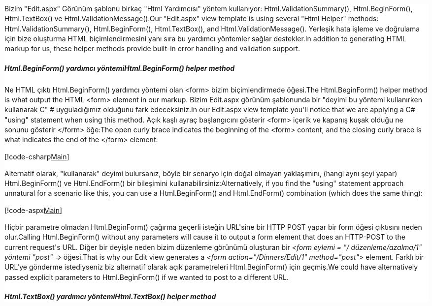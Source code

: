 <span data-ttu-id="c2aa3-166">Bizim "Edit.aspx" Görünüm şablonu birkaç "Html Yardımcısı" yöntem kullanıyor: Html.ValidationSummary(), Html.BeginForm(), Html.TextBox() ve Html.ValidationMessage().</span><span class="sxs-lookup"><span data-stu-id="c2aa3-166">Our "Edit.aspx" view template is using several "Html Helper" methods: Html.ValidationSummary(), Html.BeginForm(), Html.TextBox(), and Html.ValidationMessage().</span></span> <span data-ttu-id="c2aa3-167">Yerleşik hata işleme ve doğrulama için bize oluşturma HTML biçimlendirmesini yanı sıra bu yardımcı yöntemler sağlar destekler.</span><span class="sxs-lookup"><span data-stu-id="c2aa3-167">In addition to generating HTML markup for us, these helper methods provide built-in error handling and validation support.</span></span>

##### <a name="htmlbeginform-helper-method"></a><span data-ttu-id="c2aa3-168">Html.BeginForm() yardımcı yöntemi</span><span class="sxs-lookup"><span data-stu-id="c2aa3-168">Html.BeginForm() helper method</span></span>

<span data-ttu-id="c2aa3-169">Ne HTML çıktı Html.BeginForm() yardımcı yöntemi olan &lt;form&gt; bizim biçimlendirmede öğesi.</span><span class="sxs-lookup"><span data-stu-id="c2aa3-169">The Html.BeginForm() helper method is what output the HTML &lt;form&gt; element in our markup.</span></span> <span data-ttu-id="c2aa3-170">Bizim Edit.aspx görünüm şablonunda bir "deyimi bu yöntemi kullanırken kullanarak C" # uyguladığımız olduğunu fark edeceksiniz.</span><span class="sxs-lookup"><span data-stu-id="c2aa3-170">In our Edit.aspx view template you'll notice that we are applying a C# "using" statement when using this method.</span></span> <span data-ttu-id="c2aa3-171">Açık kaşlı ayraç başlangıcını gösterir &lt;form&gt; içerik ve kapanış kuşak olduğu ne sonunu gösterir &lt;/form&gt; öğe:</span><span class="sxs-lookup"><span data-stu-id="c2aa3-171">The open curly brace indicates the beginning of the &lt;form&gt; content, and the closing curly brace is what indicates the end of the &lt;/form&gt; element:</span></span>

[!code-csharp[Main](provide-crud-create-read-update-delete-data-form-entry-support/samples/sample3.cs)]

<span data-ttu-id="c2aa3-172">Alternatif olarak, "kullanarak" deyimi bulursanız, böyle bir senaryo için doğal olmayan yaklaşımını, (hangi aynı şeyi yapar) Html.BeginForm() ve Html.EndForm() bir bileşimini kullanabilirsiniz:</span><span class="sxs-lookup"><span data-stu-id="c2aa3-172">Alternatively, if you find the "using" statement approach unnatural for a scenario like this, you can use a Html.BeginForm() and Html.EndForm() combination (which does the same thing):</span></span>

[!code-aspx[Main](provide-crud-create-read-update-delete-data-form-entry-support/samples/sample4.aspx)]

<span data-ttu-id="c2aa3-173">Hiçbir parametre olmadan Html.BeginForm() çağırma geçerli isteğin URL'sine bir HTTP POST yapar bir form öğesi çıktısını neden olur.</span><span class="sxs-lookup"><span data-stu-id="c2aa3-173">Calling Html.BeginForm() without any parameters will cause it to output a form element that does an HTTP-POST to the current request's URL.</span></span> <span data-ttu-id="c2aa3-174">Diğer bir deyişle neden bizim düzenleme görünümü oluşturan bir  *&lt;form eylemi = "/ düzenleme/azalma/1" yöntemi "post" =&gt;*  öğesi.</span><span class="sxs-lookup"><span data-stu-id="c2aa3-174">That is why our Edit view generates a *&lt;form action="/Dinners/Edit/1" method="post"&gt;* element.</span></span> <span data-ttu-id="c2aa3-175">Farklı bir URL'ye gönderme istediyseniz biz alternatif olarak açık parametreleri Html.BeginForm() için geçmiş.</span><span class="sxs-lookup"><span data-stu-id="c2aa3-175">We could have alternatively passed explicit parameters to Html.BeginForm() if we wanted to post to a different URL.</span></span>

##### <a name="htmltextbox-helper-method"></a><span data-ttu-id="c2aa3-176">Html.TextBox() yardımcı yöntemi</span><span class="sxs-lookup"><span data-stu-id="c2aa3-176">Html.TextBox() helper method</span></span>
